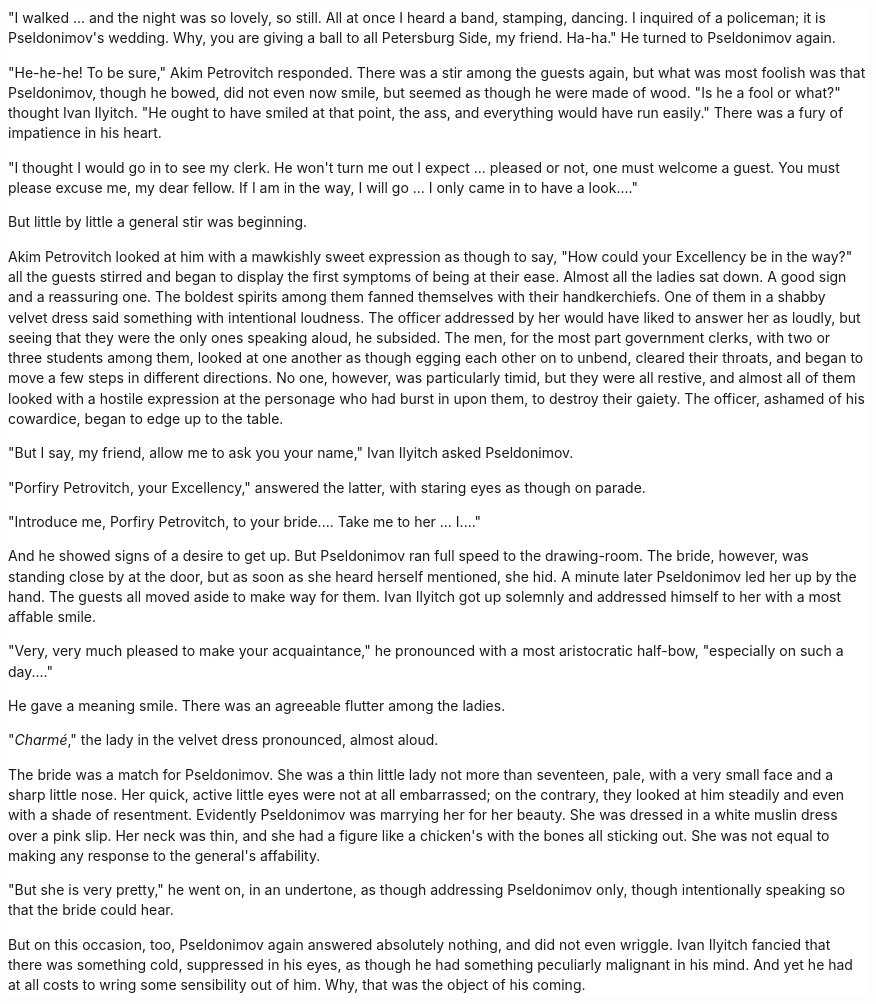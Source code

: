 "I walked ... and the night was so lovely, so still. All at once I heard a band, stamping, dancing. I inquired of a policeman; it is Pseldonimov's wedding. Why, you are giving a ball to all Petersburg Side, my friend. Ha-ha." He turned to Pseldonimov again.

"He-he-he! To be sure," Akim Petrovitch responded. There was a stir among the guests again, but what was most foolish was that Pseldonimov, though he bowed, did not even now smile, but seemed as though he were made of wood. "Is he a fool or what?" thought Ivan Ilyitch. "He ought to have smiled at that point, the ass, and everything would have run easily." There was a fury of impatience in his heart.

"I thought I would go in to see my clerk. He won't turn me out I expect ... pleased or not, one must welcome a guest. You must please excuse me, my dear fellow. If I am in the way, I will go ... I only came in to have a look...."

But little by little a general stir was beginning. 

Akim Petrovitch looked at him with a mawkishly sweet expression as though to say, "How could your Excellency be in the way?" all the guests stirred and began to display the first symptoms of being at their ease. Almost all the ladies sat down. A good sign and a reassuring one. The boldest spirits among them fanned themselves with their handkerchiefs. One of them in a shabby velvet dress said something with intentional loudness. The officer addressed by her would have liked to answer her as loudly, but seeing that they were the only ones speaking aloud, he subsided. The men, for the most part government clerks, with two or three students among them, looked at one another as though egging each other on to unbend, cleared their throats, and began to move a few steps in different directions. No one, however, was particularly timid, but they were all restive, and almost all of them looked with a hostile expression at the personage who had burst in upon them, to destroy their gaiety. The officer, ashamed of his cowardice, began to edge up to the table.

"But I say, my friend, allow me to ask you your name," Ivan Ilyitch asked Pseldonimov.

"Porfiry Petrovitch, your Excellency," answered the latter, with staring eyes as though on parade.

"Introduce me, Porfiry Petrovitch, to your bride.... Take me to her ... I...."

And he showed signs of a desire to get up. But Pseldonimov ran full speed to the drawing-room. The bride, however, was standing close by at the door, but as soon as she heard herself mentioned, she hid. A minute later Pseldonimov led her up by the hand. The guests all moved aside to make way for them. Ivan Ilyitch got up solemnly and addressed himself to her with a most affable smile.

"Very, very much pleased to make your acquaintance," he pronounced with a most aristocratic half-bow, "especially on such a day...." 

He gave a meaning smile. There was an agreeable flutter among the ladies.

"_Charmé_," the lady in the velvet dress pronounced, almost aloud.

The bride was a match for Pseldonimov. She was a thin little lady not more than seventeen, pale, with a very small face and a sharp little nose. Her quick, active little eyes were not at all embarrassed; on the contrary, they looked at him steadily and even with a shade of resentment. Evidently Pseldonimov was marrying her for her beauty. She was dressed in a white muslin dress over a pink slip. Her neck was thin, and she had a figure like a chicken's with the bones all sticking out. She was not equal to making any response to the general's affability.

"But she is very pretty," he went on, in an undertone, as though addressing Pseldonimov only, though intentionally speaking so that the bride could hear.

But on this occasion, too, Pseldonimov again answered absolutely nothing, and did not even wriggle. Ivan Ilyitch fancied that there was something cold, suppressed in his eyes, as though he had something peculiarly malignant in his mind. And yet he had at all costs to wring some sensibility out of him. Why, that was the object of his coming.
